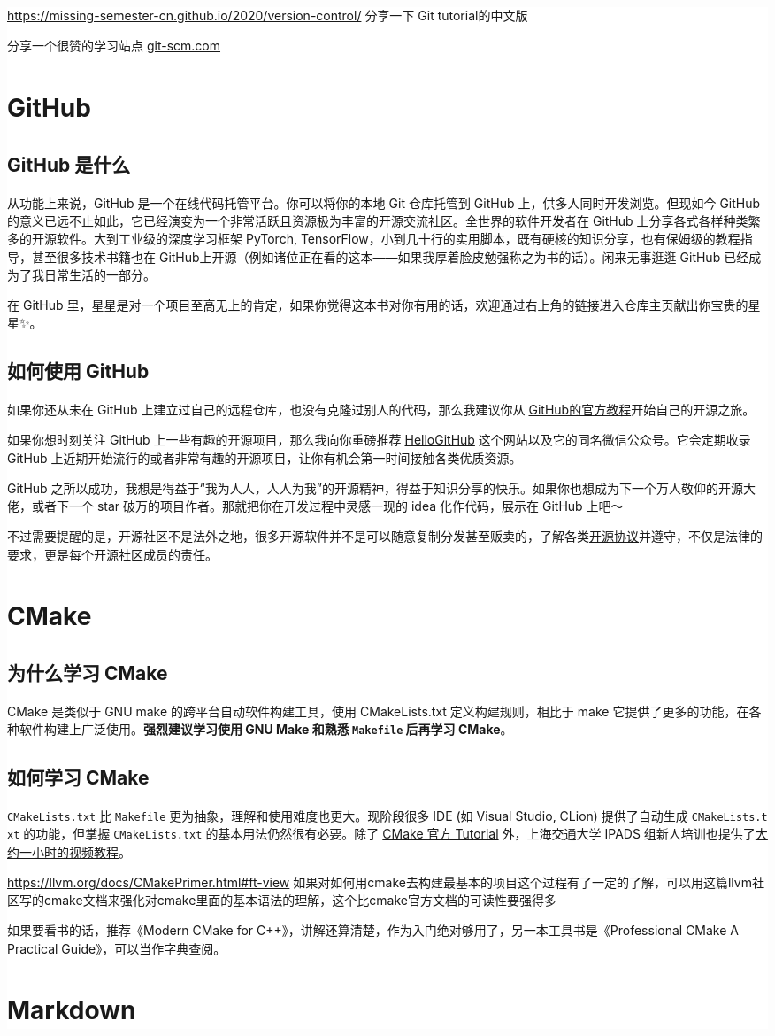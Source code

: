 https://missing-semester-cn.github.io/2020/version-control/
分享一下 Git tutorial的中文版

分享一个很赞的学习站点 [git-scm.com](https://git-scm.com/book/zh/v2/起步-关于版本控制)

# GitHub

## GitHub 是什么

从功能上来说，GitHub 是一个在线代码托管平台。你可以将你的本地 Git 仓库托管到 GitHub 上，供多人同时开发浏览。但现如今 GitHub 的意义已远不止如此，它已经演变为一个非常活跃且资源极为丰富的开源交流社区。全世界的软件开发者在 GitHub 上分享各式各样种类繁多的开源软件。大到工业级的深度学习框架 PyTorch, TensorFlow，小到几十行的实用脚本，既有硬核的知识分享，也有保姆级的教程指导，甚至很多技术书籍也在 GitHub上开源（例如诸位正在看的这本——如果我厚着脸皮勉强称之为书的话）。闲来无事逛逛 GitHub 已经成为了我日常生活的一部分。

在 GitHub 里，星星是对一个项目至高无上的肯定，如果你觉得这本书对你有用的话，欢迎通过右上角的链接进入仓库主页献出你宝贵的星星✨。

## 如何使用 GitHub

如果你还从未在 GitHub 上建立过自己的远程仓库，也没有克隆过别人的代码，那么我建议你从 [GitHub的官方教程](https://docs.github.com/cn/get-started)开始自己的开源之旅。

如果你想时刻关注 GitHub 上一些有趣的开源项目，那么我向你重磅推荐 [HelloGitHub](https://hellogithub.com/) 这个网站以及它的同名微信公众号。它会定期收录 GitHub 上近期开始流行的或者非常有趣的开源项目，让你有机会第一时间接触各类优质资源。

GitHub 之所以成功，我想是得益于“我为人人，人人为我”的开源精神，得益于知识分享的快乐。如果你也想成为下一个万人敬仰的开源大佬，或者下一个 star 破万的项目作者。那就把你在开发过程中灵感一现的 idea 化作代码，展示在 GitHub 上吧～

不过需要提醒的是，开源社区不是法外之地，很多开源软件并不是可以随意复制分发甚至贩卖的，了解各类[开源协议](https://www.runoob.com/w3cnote/open-source-license.html)并遵守，不仅是法律的要求，更是每个开源社区成员的责任。

# CMake

## 为什么学习 CMake

CMake 是类似于 GNU make 的跨平台自动软件构建工具，使用 CMakeLists.txt 定义构建规则，相比于 make 它提供了更多的功能，在各种软件构建上广泛使用。**强烈建议学习使用 GNU Make 和熟悉 `Makefile` 后再学习 CMake**。

## 如何学习 CMake

`CMakeLists.txt` 比 `Makefile` 更为抽象，理解和使用难度也更大。现阶段很多 IDE (如 Visual Studio, CLion) 提供了自动生成 `CMakeLists.txt` 的功能，但掌握 `CMakeLists.txt` 的基本用法仍然很有必要。除了 [CMake 官方 Tutorial](https://cmake.org/cmake/help/latest/guide/tutorial/index.html) 外，上海交通大学 IPADS 组新人培训也提供了[大约一小时的视频教程](https://www.bilibili.com/video/BV14h41187FZ)。

https://llvm.org/docs/CMakePrimer.html#ft-view
如果对如何用cmake去构建最基本的项目这个过程有了一定的了解，可以用这篇llvm社区写的cmake文档来强化对cmake里面的基本语法的理解，这个比cmake官方文档的可读性要强得多

如果要看书的话，推荐《Modern CMake for C++》，讲解还算清楚，作为入门绝对够用了，另一本工具书是《Professional CMake A Practical Guide》，可以当作字典查阅。

# Markdown
